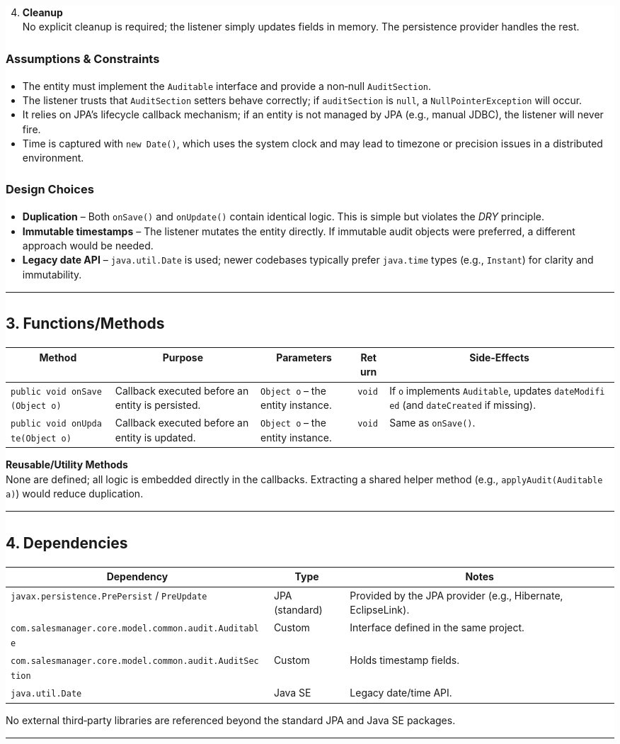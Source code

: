 4. **Cleanup**  
   No explicit cleanup is required; the listener simply updates fields in memory. The persistence provider handles the rest.

### Assumptions & Constraints

* The entity must implement the `Auditable` interface and provide a non‑null `AuditSection`.  
* The listener trusts that `AuditSection` setters behave correctly; if `auditSection` is `null`, a `NullPointerException` will occur.  
* It relies on JPA’s lifecycle callback mechanism; if an entity is not managed by JPA (e.g., manual JDBC), the listener will never fire.  
* Time is captured with `new Date()`, which uses the system clock and may lead to timezone or precision issues in a distributed environment.

### Design Choices

* **Duplication** – Both `onSave()` and `onUpdate()` contain identical logic. This is simple but violates the *DRY* principle.  
* **Immutable timestamps** – The listener mutates the entity directly. If immutable audit objects were preferred, a different approach would be needed.  
* **Legacy date API** – `java.util.Date` is used; newer codebases typically prefer `java.time` types (e.g., `Instant`) for clarity and immutability.

---

## 3. Functions/Methods

| Method | Purpose | Parameters | Return | Side‑Effects |
|--------|---------|------------|--------|--------------|
| `public void onSave(Object o)` | Callback executed before an entity is persisted. | `Object o` – the entity instance. | `void` | If `o` implements `Auditable`, updates `dateModified` (and `dateCreated` if missing). |
| `public void onUpdate(Object o)` | Callback executed before an entity is updated. | `Object o` – the entity instance. | `void` | Same as `onSave()`. |

**Reusable/Utility Methods**  
None are defined; all logic is embedded directly in the callbacks. Extracting a shared helper method (e.g., `applyAudit(Auditable a)`) would reduce duplication.

---

## 4. Dependencies

| Dependency | Type | Notes |
|------------|------|-------|
| `javax.persistence.PrePersist` / `PreUpdate` | JPA (standard) | Provided by the JPA provider (e.g., Hibernate, EclipseLink). |
| `com.salesmanager.core.model.common.audit.Auditable` | Custom | Interface defined in the same project. |
| `com.salesmanager.core.model.common.audit.AuditSection` | Custom | Holds timestamp fields. |
| `java.util.Date` | Java SE | Legacy date/time API. |

No external third‑party libraries are referenced beyond the standard JPA and Java SE packages.

---